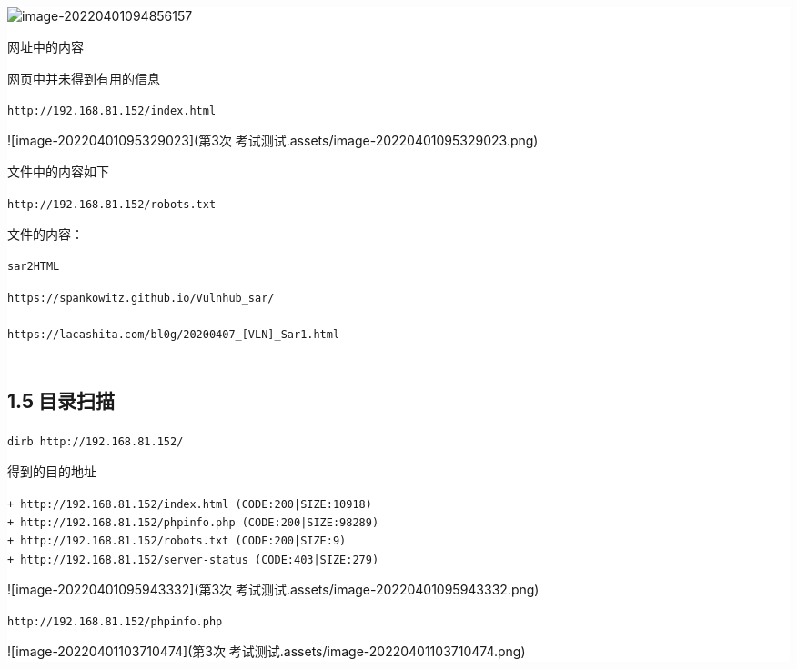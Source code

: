 ![image-20220401094856157](https://raw.githubusercontent.com/xxb667/img/master/img/github/image-20220401094856157.png)

网址中的内容

网页中并未得到有用的信息

```
http://192.168.81.152/index.html
```

![image-20220401095329023](第3次 考试测试.assets/image-20220401095329023.png)

文件中的内容如下

```
http://192.168.81.152/robots.txt
```

文件的内容：

```
sar2HTML
```

```
https://spankowitz.github.io/Vulnhub_sar/

https://lacashita.com/bl0g/20200407_[VLN]_Sar1.html


```



## 1.5 目录扫描

```
dirb http://192.168.81.152/
```

得到的目的地址

```
+ http://192.168.81.152/index.html (CODE:200|SIZE:10918)                                                               
+ http://192.168.81.152/phpinfo.php (CODE:200|SIZE:98289)                                                              
+ http://192.168.81.152/robots.txt (CODE:200|SIZE:9)                                                                   
+ http://192.168.81.152/server-status (CODE:403|SIZE:279)  
```

![image-20220401095943332](第3次 考试测试.assets/image-20220401095943332.png)

```
http://192.168.81.152/phpinfo.php
```

![image-20220401103710474](第3次 考试测试.assets/image-20220401103710474.png)
